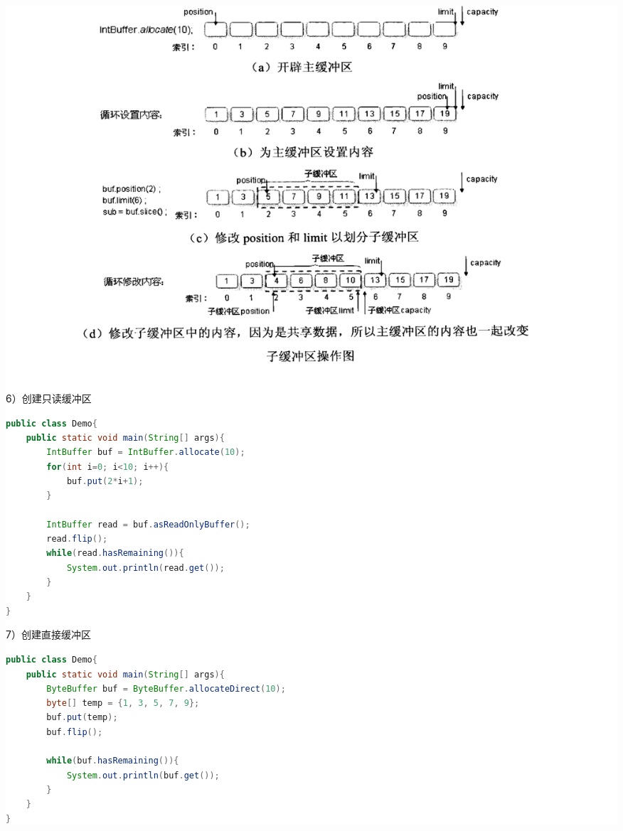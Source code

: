 ![1613830828148](images/1613830828148.png)

6）创建只读缓冲区

~~~java
public class Demo{
	public static void main(String[] args){
		IntBuffer buf = IntBuffer.allocate(10);
		for(int i=0; i<10; i++){
			buf.put(2*i+1);
		}
		
		IntBuffer read = buf.asReadOnlyBuffer();
		read.flip();
		while(read.hasRemaining()){
			System.out.println(read.get());
		}
	}
}
~~~

7）创建直接缓冲区

~~~java
public class Demo{
	public static void main(String[] args){
		ByteBuffer buf = ByteBuffer.allocateDirect(10);
		byte[] temp = {1, 3, 5, 7, 9};
		buf.put(temp);
		buf.flip();
		
		while(buf.hasRemaining()){
			System.out.println(buf.get());
		}
	}
}
~~~
